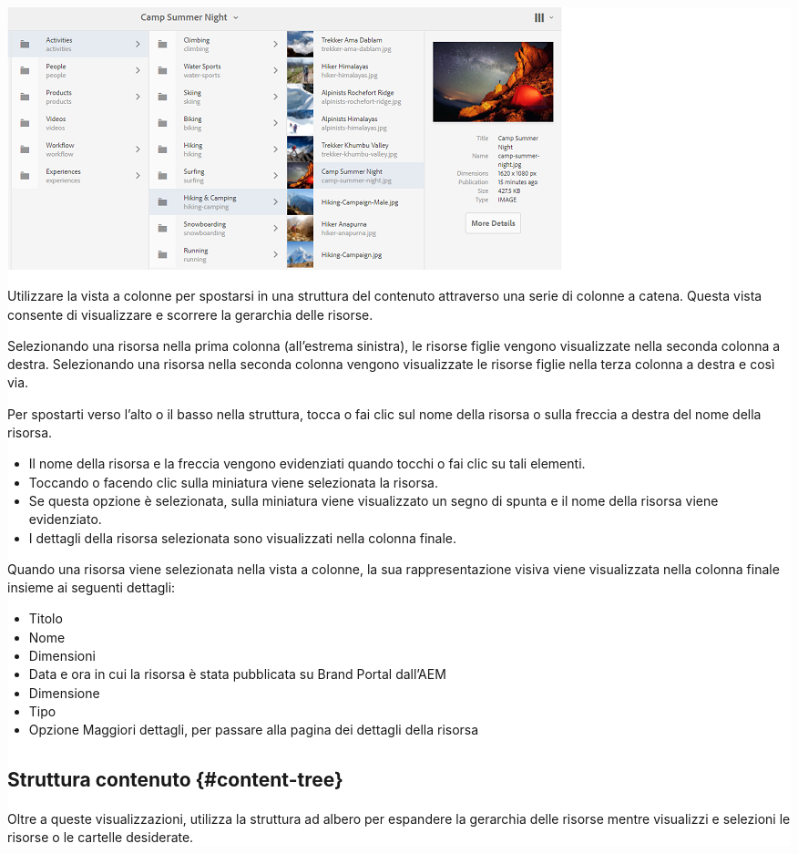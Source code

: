 ![](assets/column-view.png)

Utilizzare la vista a colonne per spostarsi in una struttura del contenuto attraverso una serie di colonne a catena. Questa vista consente di visualizzare e scorrere la gerarchia delle risorse.

Selezionando una risorsa nella prima colonna (all’estrema sinistra), le risorse figlie vengono visualizzate nella seconda colonna a destra. Selezionando una risorsa nella seconda colonna vengono visualizzate le risorse figlie nella terza colonna a destra e così via.

Per spostarti verso l’alto o il basso nella struttura, tocca o fai clic sul nome della risorsa o sulla freccia a destra del nome della risorsa.

* Il nome della risorsa e la freccia vengono evidenziati quando tocchi o fai clic su tali elementi.
* Toccando o facendo clic sulla miniatura viene selezionata la risorsa.
* Se questa opzione è selezionata, sulla miniatura viene visualizzato un segno di spunta e il nome della risorsa viene evidenziato.
* I dettagli della risorsa selezionata sono visualizzati nella colonna finale.

Quando una risorsa viene selezionata nella vista a colonne, la sua rappresentazione visiva viene visualizzata nella colonna finale insieme ai seguenti dettagli:

* Titolo
* Nome
* Dimensioni
* Data e ora in cui la risorsa è stata pubblicata su Brand Portal dall’AEM
* Dimensione
* Tipo
* Opzione Maggiori dettagli, per passare alla pagina dei dettagli della risorsa













## Struttura contenuto {#content-tree}

Oltre a queste visualizzazioni, utilizza la struttura ad albero per espandere la gerarchia delle risorse mentre visualizzi e selezioni le risorse o le cartelle desiderate.
